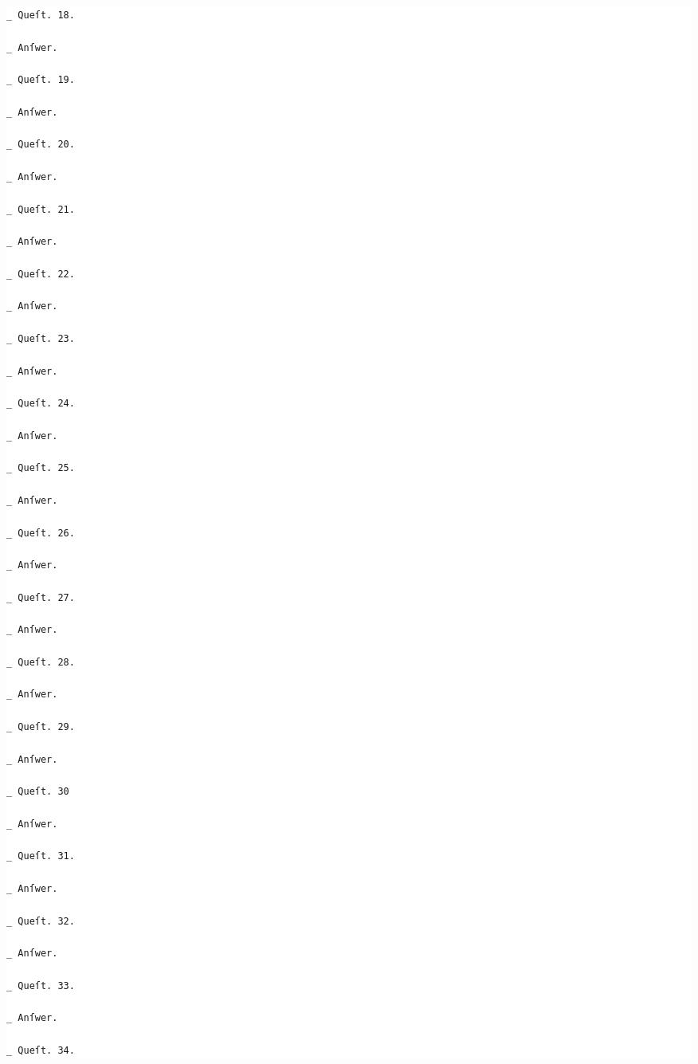     _ Queſt. 18.

    _ Anſwer.

    _ Queſt. 19.

    _ Anſwer.

    _ Queſt. 20.

    _ Anſwer.

    _ Queſt. 21.

    _ Anſwer.

    _ Queſt. 22.

    _ Anſwer.

    _ Queſt. 23.

    _ Anſwer.

    _ Queſt. 24.

    _ Anſwer.

    _ Queſt. 25.

    _ Anſwer.

    _ Queſt. 26.

    _ Anſwer.

    _ Queſt. 27.

    _ Anſwer.

    _ Queſt. 28.

    _ Anſwer.

    _ Queſt. 29.

    _ Anſwer.

    _ Queſt. 30

    _ Anſwer.

    _ Queſt. 31.

    _ Anſwer.

    _ Queſt. 32.

    _ Anſwer.

    _ Queſt. 33.

    _ Anſwer.

    _ Queſt. 34.
